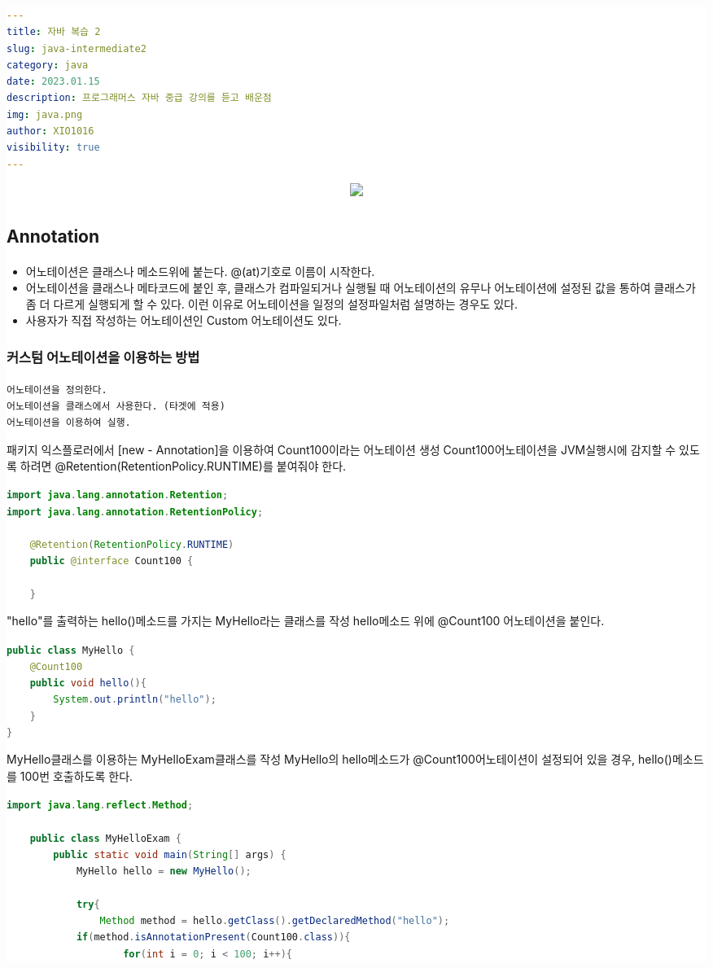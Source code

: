 ```yaml
---
title: 자바 복습 2
slug: java-intermediate2
category: java
date: 2023.01.15
description: 프로그래머스 자바 중급 강의를 듣고 배운점
img: java.png
author: XIO1016
visibility: true
---
```


<p align="center">
<img src="/java-intermediate/1.PNG"  width="200">
</p>

## Annotation
- 어노테이션은 클래스나 메소드위에 붙는다. @(at)기호로 이름이 시작한다.
- 어노테이션을 클래스나 메타코드에 붙인 후, 클래스가 컴파일되거나 실행될 때 어노테이션의 유무나 어노테이션에 설정된 값을 통하여 클래스가 좀 더 다르게 실행되게 할 수 있다.
이런 이유로 어노테이션을 일정의 설정파일처럼 설명하는 경우도 있다.
- 사용자가 직접 작성하는 어노테이션인 Custom 어노테이션도 있다.

### 커스텀 어노테이션을 이용하는 방법
````
어노테이션을 정의한다.
어노테이션을 클래스에서 사용한다. (타겟에 적용)
어노테이션을 이용하여 실행.
````
패키지 익스플로러에서 [new - Annotation]을 이용하여 Count100이라는 어노테이션 생성
Count100어노테이션을 JVM실행시에 감지할 수 있도록 하려면 @Retention(RetentionPolicy.RUNTIME)를 붙여줘야 한다.
````java
import java.lang.annotation.Retention;
import java.lang.annotation.RetentionPolicy;

    @Retention(RetentionPolicy.RUNTIME)
    public @interface Count100 {

    }
````

"hello"를 출력하는 hello()메소드를 가지는 MyHello라는 클래스를 작성
hello메소드 위에 @Count100 어노테이션을 붙인다.
````java
public class MyHello {
    @Count100
    public void hello(){
        System.out.println("hello");
    }
}
````
MyHello클래스를 이용하는 MyHelloExam클래스를 작성
MyHello의 hello메소드가 @Count100어노테이션이 설정되어 있을 경우, hello()메소드를 100번 호출하도록 한다.
````java
import java.lang.reflect.Method;

    public class MyHelloExam {
        public static void main(String[] args) {
            MyHello hello = new MyHello();

            try{
                Method method = hello.getClass().getDeclaredMethod("hello");
            if(method.isAnnotationPresent(Count100.class)){
                    for(int i = 0; i < 100; i++){
````